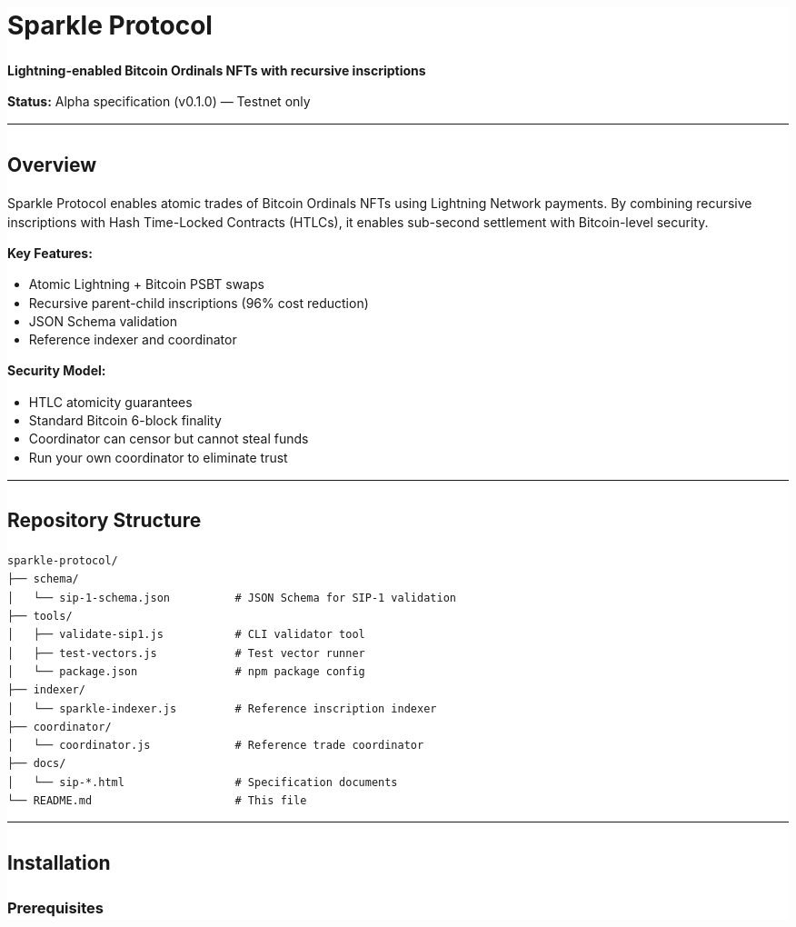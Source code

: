 # Sparkle Protocol

**Lightning-enabled Bitcoin Ordinals NFTs with recursive inscriptions**

**Status:** Alpha specification (v0.1.0) — Testnet only

---

## Overview

Sparkle Protocol enables atomic trades of Bitcoin Ordinals NFTs using Lightning Network payments. By combining recursive inscriptions with Hash Time-Locked Contracts (HTLCs), it enables sub-second settlement with Bitcoin-level security.

**Key Features:**
- Atomic Lightning + Bitcoin PSBT swaps
- Recursive parent-child inscriptions (96% cost reduction)
- JSON Schema validation
- Reference indexer and coordinator

**Security Model:**
- HTLC atomicity guarantees
- Standard Bitcoin 6-block finality
- Coordinator can censor but cannot steal funds
- Run your own coordinator to eliminate trust

---

## Repository Structure

```
sparkle-protocol/
├── schema/
│   └── sip-1-schema.json          # JSON Schema for SIP-1 validation
├── tools/
│   ├── validate-sip1.js           # CLI validator tool
│   ├── test-vectors.js            # Test vector runner
│   └── package.json               # npm package config
├── indexer/
│   └── sparkle-indexer.js         # Reference inscription indexer
├── coordinator/
│   └── coordinator.js             # Reference trade coordinator
├── docs/
│   └── sip-*.html                 # Specification documents
└── README.md                      # This file
```

---

## Installation

### Prerequisites
